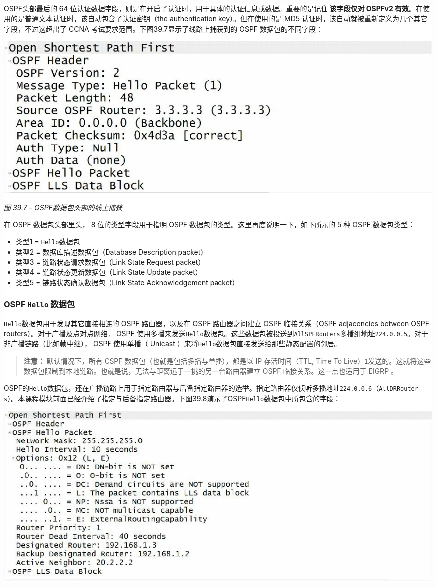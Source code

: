 OSPF头部最后的 64 位认证数据字段，则是在开启了认证时，用于具体的认证信息或数据。重要的是记住 **该字段仅对 OSPFv2 有效**。在使用的是普通文本认证时，该自动包含了认证密钥（the authentication key）。但在使用的是 MD5 认证时，该自动就被重新定义为几个其它字段，不过这超出了 CCNA 考试要求范围。下图39.7显示了线路上捕获到的 OSPF 数据包的不同字段：

![OSPF数据包头部的线上捕获](images/3907.png)

*图 39.7 - OSPF数据包头部的线上捕获*

在 OSPF 数据包头部里头， 8 位的类型字段用于指明 OSPF 数据包的类型。这里再度说明一下，如下所示的 5 种 OSPF 数据包类型：

- 类型1 = `Hello`数据包
- 类型2 = 数据库描述数据包（Database Description packet）
- 类型3 = 链路状态请求数据包（Link State Request packet）
- 类型4 = 链路状态更新数据包（Link State Update packet）
- 类型5 = 链路状态确认数据包（Link State Acknowledgement packet）


### OSPF `Hello` 数据包

`Hello`数据包用于发现其它直接相连的 OSPF 路由器，以及在 OSPF 路由器之间建立 OSPF 临接关系（OSPF adjacencies between OSPF routers）。对于广播及点对点网络， OSPF 使用多播来发送`Hello`数据包。这些数据包被投送到`AllSPFRouters`多播组地址`224.0.0.5`。对于非广播链路（比如帧中继）， OSPF 使用单播（ Unicast ）来将`Hello`数据包直接发送给那些静态配置的邻居。

> **注意：** 默认情况下，所有 OSPF 数据包（也就是包括多播与单播），都是以 IP 存活时间（TTL, Time To Live）`1`发送的。这就将这些数据包限制到本地链路。也就是说，无法与距离远于一挑的另一台路由器建立 OSPF 临接关系。这一点也适用于 EIGRP 。

OSPF的`Hello`数据包，还在广播链路上用于指定路由器与后备指定路由器的选举。指定路由器仅侦听多播地址`224.0.0.6`（`AllDRRouters`）。本课程模块前面已经介绍了指定与后备指定路由器。下图39.8演示了OSPF`Hello`数据包中所包含的字段：

![OSPF的`Hello`数据包](images/3908.png)
